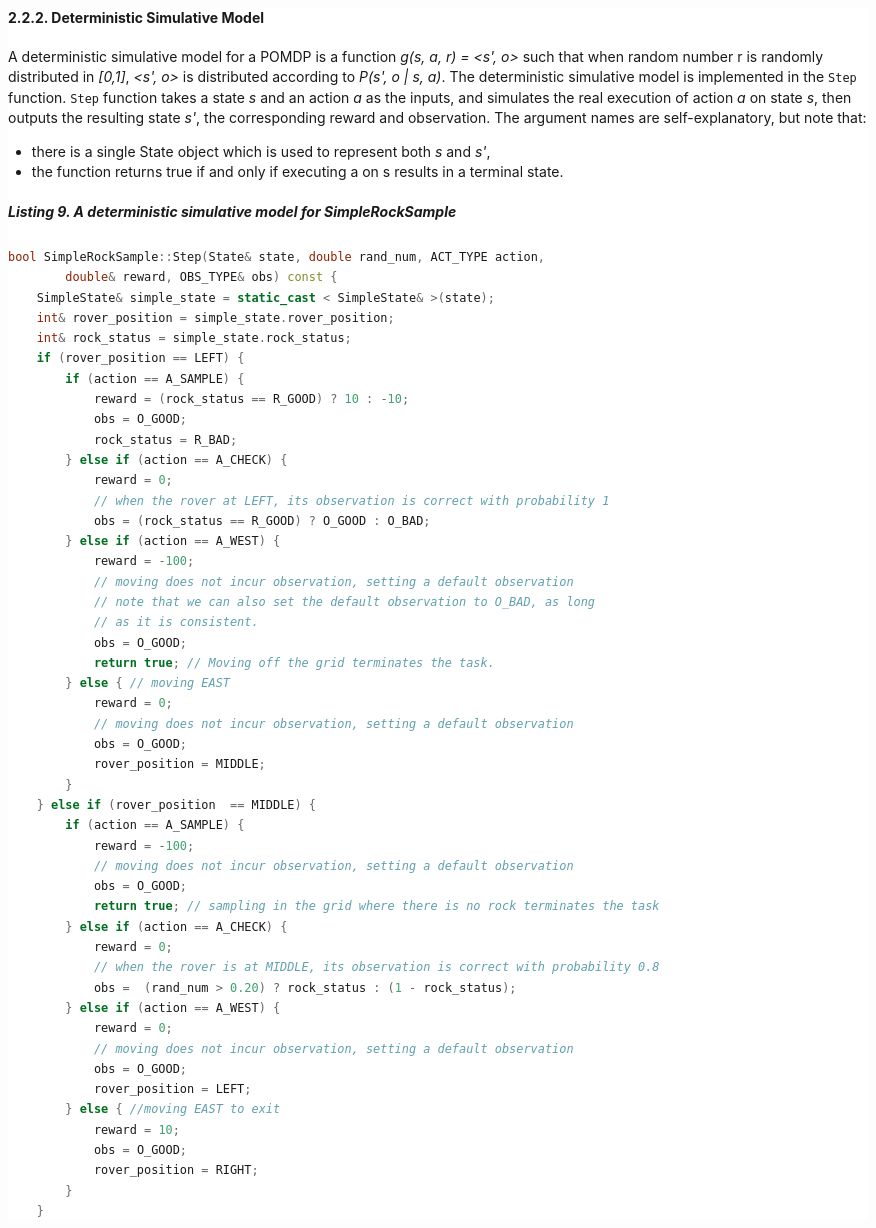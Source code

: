 #### 2.2.2. Deterministic Simulative Model

A deterministic simulative model for a POMDP is a function *g(s, a, r) = <s', o>* such that when random number r is randomly distributed in *[0,1]*, *<s', o>* is distributed according to *P(s', o | s, a)*. The deterministic simulative model is implemented in the `Step` function. `Step` function takes a state *s* and an action *a* as the inputs, and simulates the real execution of action *a* on state *s*, then outputs the resulting state *s'*, the corresponding reward and observation. The argument names are self-explanatory, but note that:

 - there is a single State object which is used to represent both *s* and *s'*,
 - the function returns true if and only if executing a on s results in a terminal state. 
 

##### Listing 9. A deterministic simulative model for SimpleRockSample

``` c++
bool SimpleRockSample::Step(State& state, double rand_num, ACT_TYPE action,
        double& reward, OBS_TYPE& obs) const {
    SimpleState& simple_state = static_cast < SimpleState& >(state);
    int& rover_position = simple_state.rover_position;
    int& rock_status = simple_state.rock_status; 
    if (rover_position == LEFT) {
        if (action == A_SAMPLE) {
            reward = (rock_status == R_GOOD) ? 10 : -10;
            obs = O_GOOD;
            rock_status = R_BAD;
        } else if (action == A_CHECK) {
            reward = 0;
            // when the rover at LEFT, its observation is correct with probability 1
            obs = (rock_status == R_GOOD) ? O_GOOD : O_BAD;  
        } else if (action == A_WEST) {
            reward = -100;
            // moving does not incur observation, setting a default observation 
            // note that we can also set the default observation to O_BAD, as long
            // as it is consistent.
            obs = O_GOOD;
            return true; // Moving off the grid terminates the task. 
        } else { // moving EAST
            reward = 0;
            // moving does not incur observation, setting a default observation
            obs = O_GOOD;
            rover_position = MIDDLE;
        }
    } else if (rover_position  == MIDDLE) {
        if (action == A_SAMPLE) {
            reward = -100;
            // moving does not incur observation, setting a default observation 
            obs = O_GOOD;
            return true; // sampling in the grid where there is no rock terminates the task
        } else if (action == A_CHECK) {
            reward = 0;
            // when the rover is at MIDDLE, its observation is correct with probability 0.8
            obs =  (rand_num > 0.20) ? rock_status : (1 - rock_status);
        } else if (action == A_WEST) {
            reward = 0;
            // moving does not incur observation, setting a default observation 
            obs = O_GOOD;
            rover_position = LEFT;
        } else { //moving EAST to exit
            reward = 10;
            obs = O_GOOD;
            rover_position = RIGHT;
        }
    }
```